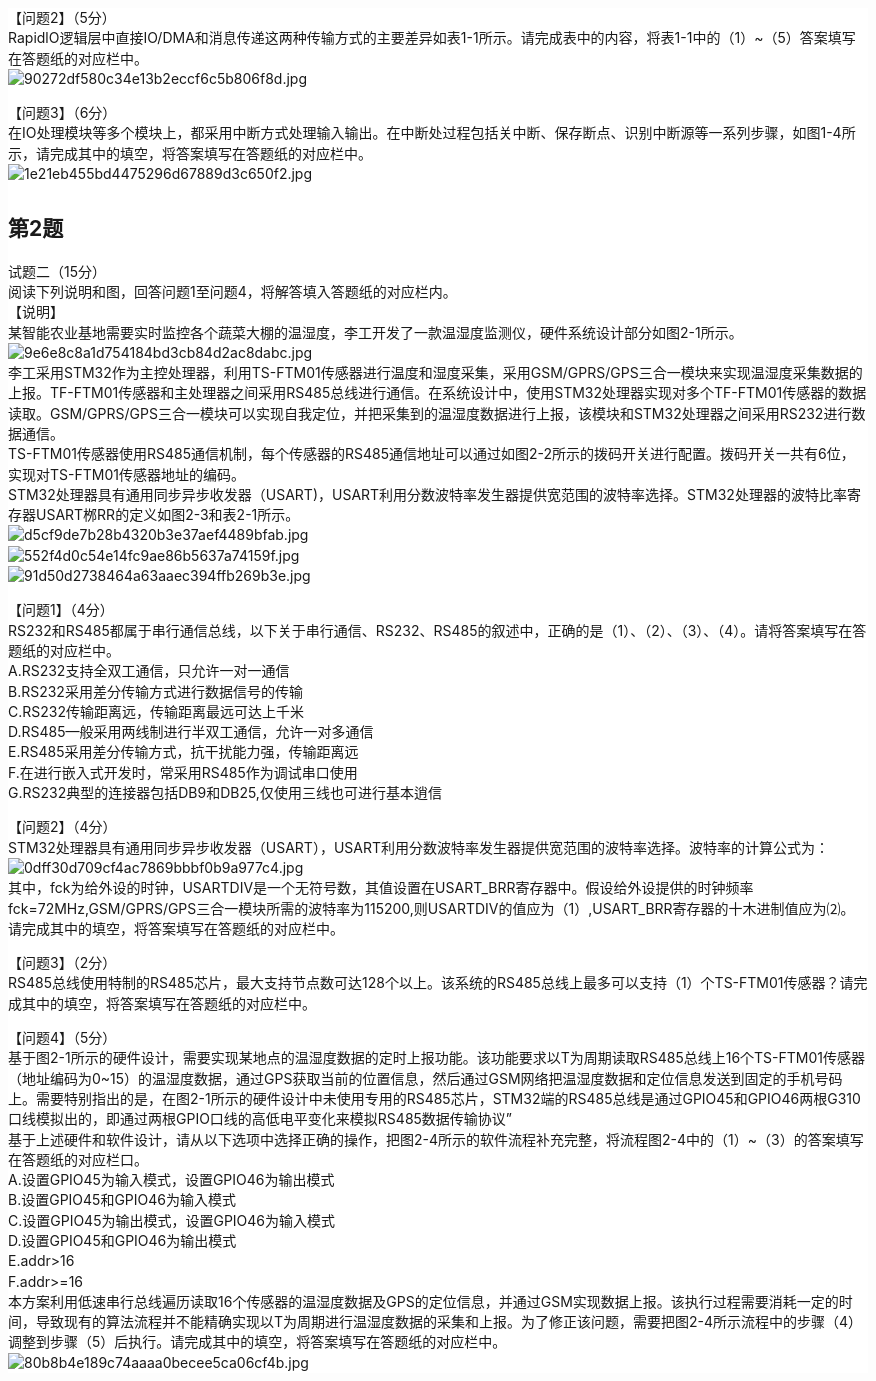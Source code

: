 【问题2】（5分）  
RapidlO逻辑层中直接IO/DMA和消息传递这两种传输方式的主要差异如表1-1所示。请完成表中的内容，将表1-1中的（1）~（5）答案填写在答题纸的对应栏中。  
![90272df580c34e13b2eccf6c5b806f8d.jpg][]  
  
【问题3】（6分）  
在IO处理模块等多个模块上，都采用中断方式处理输入输出。在中断处过程包括关中断、保存断点、识别中断源等一系列步骤，如图1-4所示，请完成其中的填空，将答案填写在答题纸的对应栏中。  
![1e21eb455bd4475296d67889d3c650f2.jpg][]  


## 第2题 ##

试题二（15分）  
阅读下列说明和图，回答问题1至问题4，将解答填入答题纸的对应栏内。  
【说明】  
某智能农业基地需要实时监控各个蔬菜大棚的温湿度，李工开发了一款温湿度监测仪，硬件系统设计部分如图2-1所示。  
![9e6e8c8a1d754184bd3cb84d2ac8dabc.jpg][]  
李工采用STM32作为主控处理器，利用TS-FTM01传感器进行温度和湿度采集，采用GSM/GPRS/GPS三合一模块来实现温湿度采集数据的上报。TF-FTM01传感器和主处理器之间采用RS485总线进行通信。在系统设计中，使用STM32处理器实现对多个TF-FTM01传感器的数据读取。GSM/GPRS/GPS三合一模块可以实现自我定位，并把采集到的温湿度数据进行上报，该模块和STM32处理器之间采用RS232进行数据通信。  
TS-FTM01传感器使用RS485通信机制，每个传感器的RS485通信地址可以通过如图2-2所示的拨码开关进行配置。拨码开关一共有6位，实现对TS-FTM01传感器地址的编码。  
STM32处理器具有通用同步异步收发器（USART)，USART利用分数波特率发生器提供宽范围的波特率选择。STM32处理器的波特比率寄存器USART桞RR的定义如图2-3和表2-1所示。  
![d5cf9de7b28b4320b3e37aef4489bfab.jpg][]  
![552f4d0c54e14fc9ae86b5637a74159f.jpg][]  
![91d50d2738464a63aaec394ffb269b3e.jpg][]  
  
【问题1】（4分）  
RS232和RS485都属于串行通信总线，以下关于串行通信、RS232、RS485的叙述中，正确的是（1）、（2）、（3）、（4）。请将答案填写在答题纸的对应栏中。  
A.RS232支持全双工通信，只允许一对一通信  
B.RS232采用差分传输方式进行数据信号的传输  
C.RS232传输距离远，传输距离最远可达上千米  
D.RS485—般采用两线制进行半双工通信，允许一对多通信  
E.RS485采用差分传输方式，抗干扰能力强，传输距离远  
F.在进行嵌入式开发时，常采用RS485作为调试串口使用  
G.RS232典型的连接器包括DB9和DB25,仅使用三线也可进行基本逍信  
  
【问题2】（4分）  
STM32处理器具有通用同步异步收发器（USART），USART利用分数波特率发生器提供宽范围的波特率选择。波特率的计算公式为：  
![0dff30d709cf4ac7869bbbf0b9a977c4.jpg][]  
其中，fck为给外设的时钟，USARTDIV是一个无符号数，其值设置在USART\_BRR寄存器中。假设给外设提供的时钟频率fck=72MHz,GSM/GPRS/GPS三合一模块所需的波特率为115200,则USARTDIV的值应为（1）,USART\_BRR寄存器的十木进制值应为⑵。请完成其中的填空，将答案填写在答题纸的对应栏中。  
  
【问题3】（2分）  
RS485总线使用特制的RS485芯片，最大支持节点数可达128个以上。该系统的RS485总线上最多可以支持（1）个TS-FTM01传感器？请完成其中的填空，将答案填写在答题纸的对应栏中。  
  
【问题4】（5分）  
基于图2-1所示的硬件设计，需要实现某地点的温湿度数据的定时上报功能。该功能要求以T为周期读取RS485总线上16个TS-FTM01传感器（地址编码为0~15）的温湿度数据，通过GPS获取当前的位置信息，然后通过GSM网络把温湿度数据和定位信息发送到固定的手机号码上。需要特别指出的是，在图2-1所示的硬件设计中未使用专用的RS485芯片，STM32端的RS485总线是通过GPIO45和GPIO46两根G310口线模拟出的，即通过两根GPIO口线的高低电平变化来模拟RS485数据传输协议”  
基于上述硬件和软件设计，请从以下选项中选择正确的操作，把图2-4所示的软件流程补充完整，将流程图2-4中的（1）~（3）的答案填写在答题纸的对应栏口。  
A.设置GPIO45为输入模式，设置GPIO46为输出模式  
B.设置GPIO45和GPIO46为输入模式  
C.设置GPIO45为输出模式，设置GPIO46为输入模式  
D.设置GPIO45和GPIO46为输出模式  
E.addr&gt;16  
F.addr&gt;=16  
本方案利用低速串行总线遍历读取16个传感器的温湿度数据及GPS的定位信息，并通过GSM实现数据上报。该执行过程需要消耗一定的时间，导致现有的算法流程并不能精确实现以T为周期进行温湿度数据的采集和上报。为了修正该问题，需要把图2-4所示流程中的步骤（4）调整到步骤（5）后执行。请完成其中的填空，将答案填写在答题纸的对应栏中。  
![80b8b4e189c74aaaa0becee5ca06cf4b.jpg][]  


[062fd247a32e4b8d92bcbb48f88da408.jpg]: https://www.xkxxkx.cn/file/exam/software/嵌入式系统设计师/案例/第1题/062fd247a32e4b8d92bcbb48f88da408.jpg
[b5c0dc56aa9d4a7397e88e4428566c0e.jpg]: https://www.xkxxkx.cn/file/exam/software/嵌入式系统设计师/案例/第1题/b5c0dc56aa9d4a7397e88e4428566c0e.jpg
[ab2859e86d1a4864af6d72dcc2400fba.jpg]: https://www.xkxxkx.cn/file/exam/software/嵌入式系统设计师/案例/第1题/ab2859e86d1a4864af6d72dcc2400fba.jpg
[90272df580c34e13b2eccf6c5b806f8d.jpg]: https://www.xkxxkx.cn/file/exam/software/嵌入式系统设计师/案例/第1题/90272df580c34e13b2eccf6c5b806f8d.jpg
[1e21eb455bd4475296d67889d3c650f2.jpg]: https://www.xkxxkx.cn/file/exam/software/嵌入式系统设计师/案例/第1题/1e21eb455bd4475296d67889d3c650f2.jpg
[9e6e8c8a1d754184bd3cb84d2ac8dabc.jpg]: https://www.xkxxkx.cn/file/exam/software/嵌入式系统设计师/案例/第2题/9e6e8c8a1d754184bd3cb84d2ac8dabc.jpg
[d5cf9de7b28b4320b3e37aef4489bfab.jpg]: https://www.xkxxkx.cn/file/exam/software/嵌入式系统设计师/案例/第2题/d5cf9de7b28b4320b3e37aef4489bfab.jpg
[552f4d0c54e14fc9ae86b5637a74159f.jpg]: https://www.xkxxkx.cn/file/exam/software/嵌入式系统设计师/案例/第2题/552f4d0c54e14fc9ae86b5637a74159f.jpg
[91d50d2738464a63aaec394ffb269b3e.jpg]: https://www.xkxxkx.cn/file/exam/software/嵌入式系统设计师/案例/第2题/91d50d2738464a63aaec394ffb269b3e.jpg
[0dff30d709cf4ac7869bbbf0b9a977c4.jpg]: https://www.xkxxkx.cn/file/exam/software/嵌入式系统设计师/案例/第2题/0dff30d709cf4ac7869bbbf0b9a977c4.jpg
[80b8b4e189c74aaaa0becee5ca06cf4b.jpg]: https://www.xkxxkx.cn/file/exam/software/嵌入式系统设计师/案例/第2题/80b8b4e189c74aaaa0becee5ca06cf4b.jpg
[7cb7409c23fa46a18ba9530a91598b10.jpg]: https://www.xkxxkx.cn/file/exam/software/嵌入式系统设计师/案例/第3题/7cb7409c23fa46a18ba9530a91598b10.jpg
[ba9662f7841841ab8fa855c4c4c51070.jpg]: https://www.xkxxkx.cn/file/exam/software/嵌入式系统设计师/案例/第3题/ba9662f7841841ab8fa855c4c4c51070.jpg
[7f04db9e0ca94dea8daea913897d493e.jpg]: https://www.xkxxkx.cn/file/exam/software/嵌入式系统设计师/案例/第4题/7f04db9e0ca94dea8daea913897d493e.jpg
[1a114720aee040948b0075d1138b924e.jpg]: https://www.xkxxkx.cn/file/exam/software/嵌入式系统设计师/案例/第4题/1a114720aee040948b0075d1138b924e.jpg